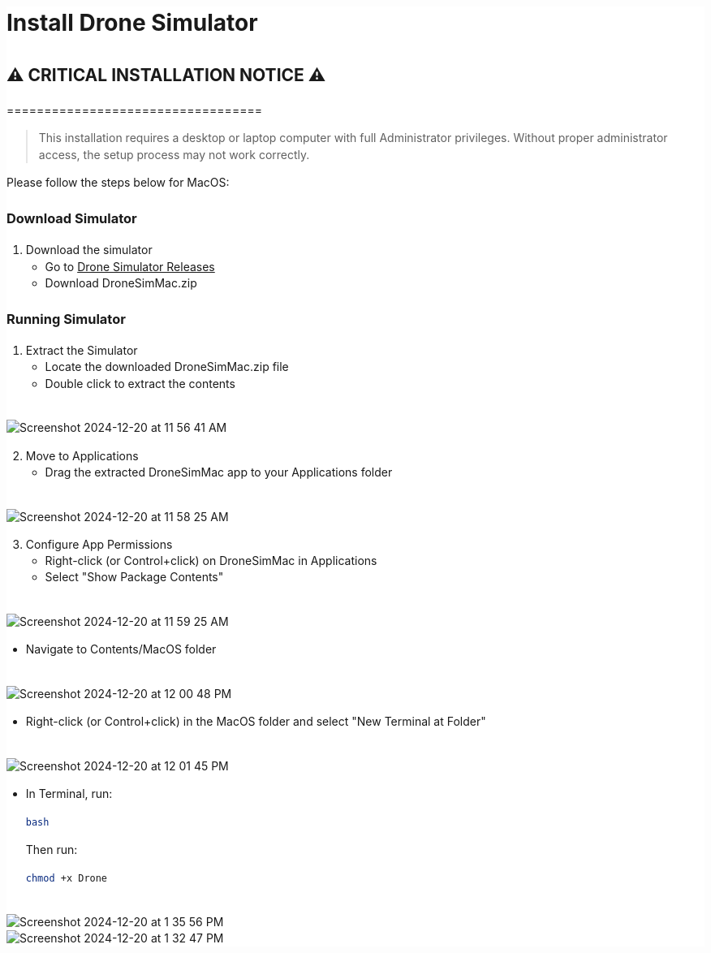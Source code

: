 # Install Drone Simulator

## ⚠️ **CRITICAL INSTALLATION NOTICE** ⚠️
==================================
> This installation requires a desktop or laptop computer with full Administrator privileges. Without proper administrator access, the setup process may not work correctly.


Please follow the steps below for MacOS:

### Download Simulator

1. Download the simulator
   - Go to [Drone Simulator Releases](https://github.com/10botics/codrone-simulator/releases/latest)
   - Download DroneSimMac.zip


### Running Simulator

1. Extract the Simulator
   - Locate the downloaded DroneSimMac.zip file
   - Double click to extract the contents
<br>
   <img width="117" alt="Screenshot 2024-12-20 at 11 56 41 AM" src="https://github.com/user-attachments/assets/7e81133a-0a41-49c9-8456-dbb04d9c6bde" />

<br>


2. Move to Applications
   - Drag the extracted DroneSimMac app to your Applications folder
<br>
   <img width="553" alt="Screenshot 2024-12-20 at 11 58 25 AM" src="https://github.com/user-attachments/assets/4b3a9bce-8947-4176-b1e0-8aebe535d91a" />

<br>


3. Configure App Permissions
   - Right-click (or Control+click) on DroneSimMac in Applications
   - Select "Show Package Contents"
<br>
   <img width="392" alt="Screenshot 2024-12-20 at 11 59 25 AM" src="https://github.com/user-attachments/assets/858a36e3-4355-4126-8c96-029b7c215d1c" />

   - Navigate to Contents/MacOS folder
<br>
   <img width="275" alt="Screenshot 2024-12-20 at 12 00 48 PM" src="https://github.com/user-attachments/assets/f18ea8a6-a870-4b34-9928-bf28bede89b1" />

   - Right-click (or Control+click) in the MacOS folder and select "New Terminal at Folder"
<br>
   <img width="363" alt="Screenshot 2024-12-20 at 12 01 45 PM" src="https://github.com/user-attachments/assets/eab5cfd7-765c-4ced-bf3f-80666bbf9f38" />

   - In Terminal, run:
     ```bash
     bash
     ```
     Then run:
     ```bash
     chmod +x Drone
     ```
<br>
   <img width="387" alt="Screenshot 2024-12-20 at 1 35 56 PM" src="https://github.com/user-attachments/assets/a9e9380a-ef9f-4762-85cf-28a82ca2fb02" />
<br>
   <img width="489" alt="Screenshot 2024-12-20 at 1 32 47 PM" src="https://github.com/user-attachments/assets/30a7eb89-4864-48cb-b165-96cb03968def" />
